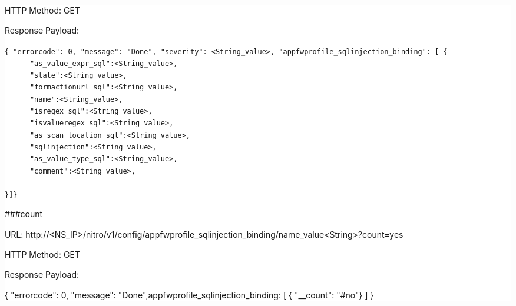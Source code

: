 





HTTP Method: GET

Response Payload: 
```
{ "errorcode": 0, "message": "Done", "severity": <String_value>, "appfwprofile_sqlinjection_binding": [ {
      "as_value_expr_sql":<String_value>,
      "state":<String_value>,
      "formactionurl_sql":<String_value>,
      "name":<String_value>,
      "isregex_sql":<String_value>,
      "isvalueregex_sql":<String_value>,
      "as_scan_location_sql":<String_value>,
      "sqlinjection":<String_value>,
      "as_value_type_sql":<String_value>,
      "comment":<String_value>,

}]}
```







###count







URL: http://&lt;NS_IP&gt;/nitro/v1/config/appfwprofile_sqlinjection_binding/name_value&lt;String&gt;?count=yes

HTTP Method: GET

Response Payload: 


{ "errorcode": 0, "message": "Done",appfwprofile_sqlinjection_binding: [ { "__count": "#no"} ] }





